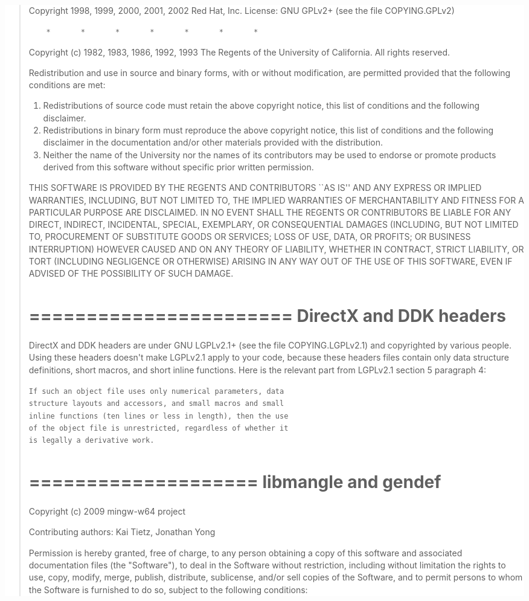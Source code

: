 > Copyright 1998, 1999, 2000, 2001, 2002 Red Hat, Inc.
> License: GNU GPLv2+ (see the file COPYING.GPLv2)
> 
>         *       *       *       *       *       *       *
> 
> Copyright (c) 1982, 1983, 1986, 1992, 1993
>      The Regents of the University of California.  All rights reserved.
> 
> Redistribution and use in source and binary forms, with or without
> modification, are permitted provided that the following conditions
> are met:
> 1. Redistributions of source code must retain the above copyright
>    notice, this list of conditions and the following disclaimer.
> 2. Redistributions in binary form must reproduce the above copyright
>    notice, this list of conditions and the following disclaimer in the
>    documentation and/or other materials provided with the distribution.
> 4. Neither the name of the University nor the names of its contributors
>    may be used to endorse or promote products derived from this software
>    without specific prior written permission.
> 
> THIS SOFTWARE IS PROVIDED BY THE REGENTS AND CONTRIBUTORS ``AS IS'' AND
> ANY EXPRESS OR IMPLIED WARRANTIES, INCLUDING, BUT NOT LIMITED TO, THE
> IMPLIED WARRANTIES OF MERCHANTABILITY AND FITNESS FOR A PARTICULAR PURPOSE
> ARE DISCLAIMED.  IN NO EVENT SHALL THE REGENTS OR CONTRIBUTORS BE LIABLE
> FOR ANY DIRECT, INDIRECT, INCIDENTAL, SPECIAL, EXEMPLARY, OR CONSEQUENTIAL
> DAMAGES (INCLUDING, BUT NOT LIMITED TO, PROCUREMENT OF SUBSTITUTE GOODS
> OR SERVICES; LOSS OF USE, DATA, OR PROFITS; OR BUSINESS INTERRUPTION)
> HOWEVER CAUSED AND ON ANY THEORY OF LIABILITY, WHETHER IN CONTRACT, STRICT
> LIABILITY, OR TORT (INCLUDING NEGLIGENCE OR OTHERWISE) ARISING IN ANY WAY
> OUT OF THE USE OF THIS SOFTWARE, EVEN IF ADVISED OF THE POSSIBILITY OF
> SUCH DAMAGE.
> 
> 
> =======================
> DirectX and DDK headers
> =======================
> 
> DirectX and DDK headers are under GNU LGPLv2.1+ (see the file
> COPYING.LGPLv2.1) and copyrighted by various people. Using these
> headers doesn't make LGPLv2.1 apply to your code, because these
> headers files contain only data structure definitions, short
> macros, and short inline functions. Here is the relevant part
> from LGPLv2.1 section 5 paragraph 4:
> 
>     If such an object file uses only numerical parameters, data
>     structure layouts and accessors, and small macros and small
>     inline functions (ten lines or less in length), then the use
>     of the object file is unrestricted, regardless of whether it
>     is legally a derivative work.
> 
> ====================
> libmangle and gendef
> ====================
> 
> Copyright (c) 2009 mingw-w64 project
> 
> Contributing authors: Kai Tietz, Jonathan Yong
> 
> Permission is hereby granted, free of charge, to any person obtaining a
> copy of this software and associated documentation files (the "Software"),
> to deal in the Software without restriction, including without limitation
> the rights to use, copy, modify, merge, publish, distribute, sublicense,
> and/or sell copies of the Software, and to permit persons to whom the
> Software is furnished to do so, subject to the following conditions:
